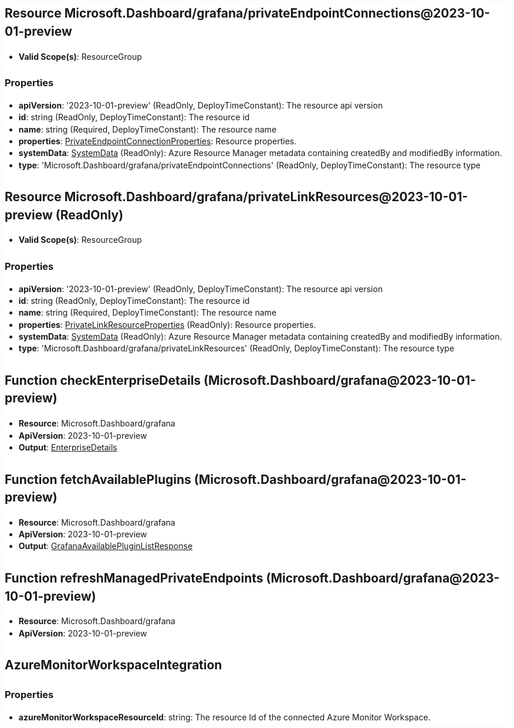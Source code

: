 ## Resource Microsoft.Dashboard/grafana/privateEndpointConnections@2023-10-01-preview
* **Valid Scope(s)**: ResourceGroup
### Properties
* **apiVersion**: '2023-10-01-preview' (ReadOnly, DeployTimeConstant): The resource api version
* **id**: string (ReadOnly, DeployTimeConstant): The resource id
* **name**: string (Required, DeployTimeConstant): The resource name
* **properties**: [PrivateEndpointConnectionProperties](#privateendpointconnectionproperties): Resource properties.
* **systemData**: [SystemData](#systemdata) (ReadOnly): Azure Resource Manager metadata containing createdBy and modifiedBy information.
* **type**: 'Microsoft.Dashboard/grafana/privateEndpointConnections' (ReadOnly, DeployTimeConstant): The resource type

## Resource Microsoft.Dashboard/grafana/privateLinkResources@2023-10-01-preview (ReadOnly)
* **Valid Scope(s)**: ResourceGroup
### Properties
* **apiVersion**: '2023-10-01-preview' (ReadOnly, DeployTimeConstant): The resource api version
* **id**: string (ReadOnly, DeployTimeConstant): The resource id
* **name**: string (Required, DeployTimeConstant): The resource name
* **properties**: [PrivateLinkResourceProperties](#privatelinkresourceproperties) (ReadOnly): Resource properties.
* **systemData**: [SystemData](#systemdata) (ReadOnly): Azure Resource Manager metadata containing createdBy and modifiedBy information.
* **type**: 'Microsoft.Dashboard/grafana/privateLinkResources' (ReadOnly, DeployTimeConstant): The resource type

## Function checkEnterpriseDetails (Microsoft.Dashboard/grafana@2023-10-01-preview)
* **Resource**: Microsoft.Dashboard/grafana
* **ApiVersion**: 2023-10-01-preview
* **Output**: [EnterpriseDetails](#enterprisedetails)

## Function fetchAvailablePlugins (Microsoft.Dashboard/grafana@2023-10-01-preview)
* **Resource**: Microsoft.Dashboard/grafana
* **ApiVersion**: 2023-10-01-preview
* **Output**: [GrafanaAvailablePluginListResponse](#grafanaavailablepluginlistresponse)

## Function refreshManagedPrivateEndpoints (Microsoft.Dashboard/grafana@2023-10-01-preview)
* **Resource**: Microsoft.Dashboard/grafana
* **ApiVersion**: 2023-10-01-preview

## AzureMonitorWorkspaceIntegration
### Properties
* **azureMonitorWorkspaceResourceId**: string: The resource Id of the connected Azure Monitor Workspace.
